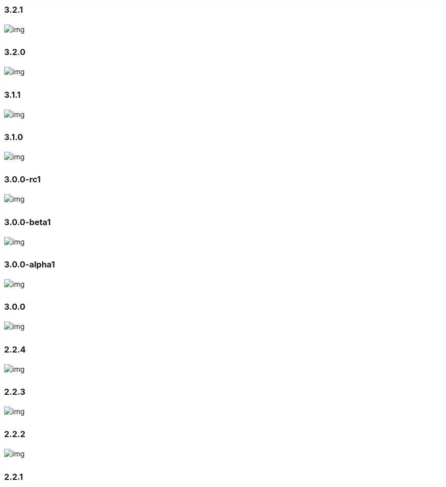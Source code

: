  

### 3.2.1

![img](file:///C:/Users/10615/AppData/Local/Temp/msohtmlclip1/01/clip_image012.jpg)

### 3.2.0

![img](file:///C:/Users/10615/AppData/Local/Temp/msohtmlclip1/01/clip_image014.jpg)

### 3.1.1

![img](file:///C:/Users/10615/AppData/Local/Temp/msohtmlclip1/01/clip_image016.jpg)

### 3.1.0

![img](file:///C:/Users/10615/AppData/Local/Temp/msohtmlclip1/01/clip_image018.jpg)

### 3.0.0-rc1

![img](file:///C:/Users/10615/AppData/Local/Temp/msohtmlclip1/01/clip_image020.jpg)

### 3.0.0-beta1

![img](file:///C:/Users/10615/AppData/Local/Temp/msohtmlclip1/01/clip_image022.jpg)

### 3.0.0-alpha1

![img](file:///C:/Users/10615/AppData/Local/Temp/msohtmlclip1/01/clip_image024.jpg)

### 3.0.0

![img](file:///C:/Users/10615/AppData/Local/Temp/msohtmlclip1/01/clip_image026.jpg)

### 2.2.4

![img](file:///C:/Users/10615/AppData/Local/Temp/msohtmlclip1/01/clip_image028.jpg)

### 2.2.3

![img](file:///C:/Users/10615/AppData/Local/Temp/msohtmlclip1/01/clip_image030.jpg)

### 2.2.2

![img](file:///C:/Users/10615/AppData/Local/Temp/msohtmlclip1/01/clip_image032.jpg)

### 2.2.1
